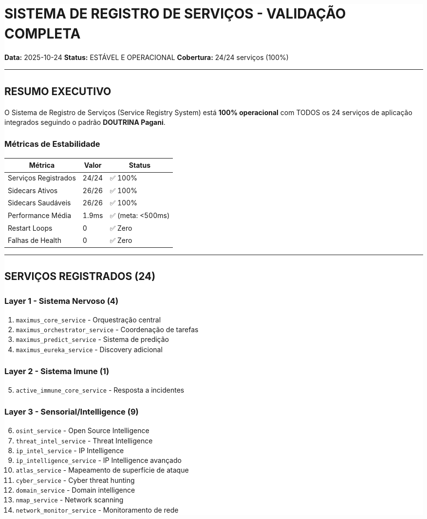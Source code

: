 # SISTEMA DE REGISTRO DE SERVIÇOS - VALIDAÇÃO COMPLETA

**Data:** 2025-10-24
**Status:** ESTÁVEL E OPERACIONAL
**Cobertura:** 24/24 serviços (100%)

---

## RESUMO EXECUTIVO

O Sistema de Registro de Serviços (Service Registry System) está **100% operacional** com TODOS os 24 serviços de aplicação integrados seguindo o padrão **DOUTRINA Pagani**.

### Métricas de Estabilidade

| Métrica | Valor | Status |
|---------|-------|--------|
| Serviços Registrados | 24/24 | ✅ 100% |
| Sidecars Ativos | 26/26 | ✅ 100% |
| Sidecars Saudáveis | 26/26 | ✅ 100% |
| Performance Média | 1.9ms | ✅ (meta: <500ms) |
| Restart Loops | 0 | ✅ Zero |
| Falhas de Health | 0 | ✅ Zero |

---

## SERVIÇOS REGISTRADOS (24)

### Layer 1 - Sistema Nervoso (4)
1. `maximus_core_service` - Orquestração central
2. `maximus_orchestrator_service` - Coordenação de tarefas
3. `maximus_predict_service` - Sistema de predição
4. `maximus_eureka_service` - Discovery adicional

### Layer 2 - Sistema Imune (1)
5. `active_immune_core_service` - Resposta a incidentes

### Layer 3 - Sensorial/Intelligence (9)
6. `osint_service` - Open Source Intelligence
7. `threat_intel_service` - Threat Intelligence
8. `ip_intel_service` - IP Intelligence
9. `ip_intelligence_service` - IP Intelligence avançado
10. `atlas_service` - Mapeamento de superfície de ataque
11. `cyber_service` - Cyber threat hunting
12. `domain_service` - Domain intelligence
13. `nmap_service` - Network scanning
14. `network_monitor_service` - Monitoramento de rede
